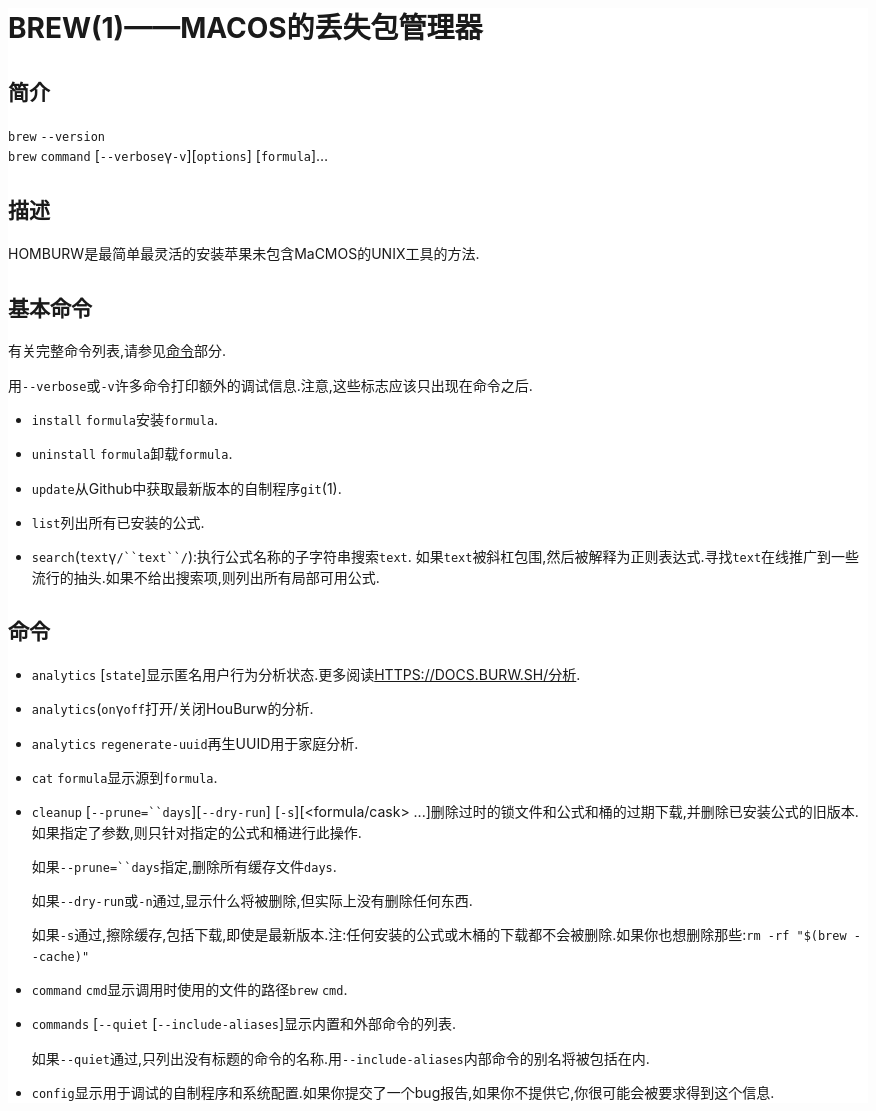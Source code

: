 
# BREW(1)——MACOS的丢失包管理器

## 简介

`brew` `--version`<br>
`brew` `command` [`--verbose`γ`-v`][`options`] [`formula`]…

## 描述

HOMBURW是最简单最灵活的安装苹果未包含MaCMOS的UNIX工具的方法.

## 基本命令

有关完整命令列表,请参见[命令](#commands)部分.

用`--verbose`或`-v`许多命令打印额外的调试信息.注意,这些标志应该只出现在命令之后.

-   `install` `formula`安装`formula`.

-   `uninstall` `formula`卸载`formula`.

-   `update`从Github中获取最新版本的自制程序`git`(1).

-   `list`列出所有已安装的公式.

-   `search`(`text`γ```/``text``/```):执行公式名称的子字符串搜索`text`. 如果`text`被斜杠包围,然后被解释为正则表达式.寻找`text`在线推广到一些流行的抽头.如果不给出搜索项,则列出所有局部可用公式.

## 命令

-   `analytics` [`state`]显示匿名用户行为分析状态.更多阅读[HTTPS://DOCS.BURW.SH/分析](https://docs.brew.sh/Analytics).

-   `analytics`(`on`γ`off`打开/关闭HouBurw的分析.

-   `analytics` `regenerate-uuid`再生UUID用于家庭分析.

-   `cat` `formula`显示源到`formula`.

-   `cleanup` [```--prune=``days```][`--dry-run`] [`-s`][<formula/cask> ...]删除过时的锁文件和公式和桶的过期下载,并删除已安装公式的旧版本.如果指定了参数,则只针对指定的公式和桶进行此操作.

    如果```--prune=``days```指定,删除所有缓存文件`days`.

    如果`--dry-run`或`-n`通过,显示什么将被删除,但实际上没有删除任何东西.

    如果`-s`通过,擦除缓存,包括下载,即使是最新版本.注:任何安装的公式或木桶的下载都不会被删除.如果你也想删除那些:`rm -rf "$(brew --cache)"`

-   `command` `cmd`显示调用时使用的文件的路径`brew` `cmd`.

-   `commands` \[`--quiet` [`--include-aliases`]显示内置和外部命令的列表.

    如果`--quiet`通过,只列出没有标题的命令的名称.用`--include-aliases`内部命令的别名将被包括在内.

-   `config`显示用于调试的自制程序和系统配置.如果你提交了一个bug报告,如果你不提供它,你很可能会被要求得到这个信息.


[synopsis]: #SYNOPSIS "SYNOPSIS"
[description]: #DESCRIPTION "DESCRIPTION"
[essential commands]: #ESSENTIAL-COMMANDS "ESSENTIAL COMMANDS"
[commands]: #COMMANDS "COMMANDS"
[developer commands]: #DEVELOPER-COMMANDS "DEVELOPER COMMANDS"
[official external commands]: #OFFICIAL-EXTERNAL-COMMANDS "OFFICIAL EXTERNAL COMMANDS"
[custom external commands]: #CUSTOM-EXTERNAL-COMMANDS "CUSTOM EXTERNAL COMMANDS"
[specifying formulae]: #SPECIFYING-FORMULAE "SPECIFYING FORMULAE"
[environment]: #ENVIRONMENT "ENVIRONMENT"
[using homebrew behind a proxy]: #USING-HOMEBREW-BEHIND-A-PROXY "USING HOMEBREW BEHIND A PROXY"
[see also]: #SEE-ALSO "SEE ALSO"
[authors]: #AUTHORS "AUTHORS"
[bugs]: #BUGS "BUGS"
[-]: -.html